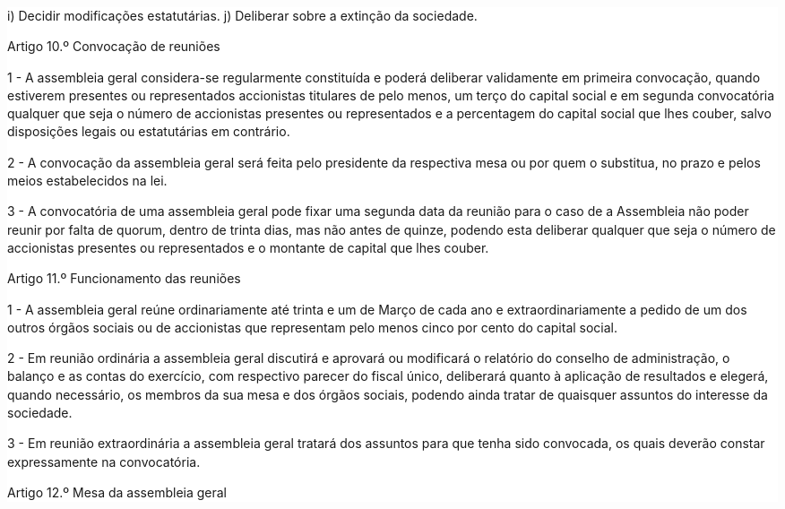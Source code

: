 

i) Decidir modificações estatutárias.
j) Deliberar sobre a extinção da sociedade.


Artigo 10.º
Convocação de reuniões


1 - A assembleia geral considera-se regularmente constituída e poderá deliberar validamente em primeira convocação, quando estiverem presentes ou representados
accionistas titulares de pelo menos, um terço do capital
social e em segunda convocatória qualquer que seja o
número de accionistas presentes ou representados e a
percentagem do capital social que lhes couber, salvo
disposições legais ou estatutárias em contrário.


2 - A convocação da assembleia geral será feita pelo
presidente da respectiva mesa ou por quem o substitua,
no prazo e pelos meios estabelecidos na lei.


3 - A convocatória de uma assembleia geral pode fixar
uma segunda data da reunião para o caso de a
Assembleia não poder reunir por falta de quorum,
dentro de trinta dias, mas não antes de quinze,
podendo esta deliberar qualquer que seja o número
de accionistas presentes ou representados e o
montante de capital que lhes couber.


Artigo 11.º
Funcionamento das reuniões


1 - A assembleia geral reúne ordinariamente até trinta e
um de Março de cada ano e extraordinariamente a
pedido de um dos outros órgãos sociais ou de
accionistas que representam pelo menos cinco por
cento do capital social.


2 - Em reunião ordinária a assembleia geral discutirá e
aprovará ou modificará o relatório do conselho de
administração, o balanço e as contas do exercício,
com respectivo parecer do fiscal único, deliberará
quanto à aplicação de resultados e elegerá, quando
necessário, os membros da sua mesa e dos órgãos
sociais, podendo ainda tratar de quaisquer assuntos
do interesse da sociedade.


3 - Em reunião extraordinária a assembleia geral tratará
dos assuntos para que tenha sido convocada, os quais
deverão constar expressamente na convocatória.


Artigo 12.º
Mesa da assembleia geral

